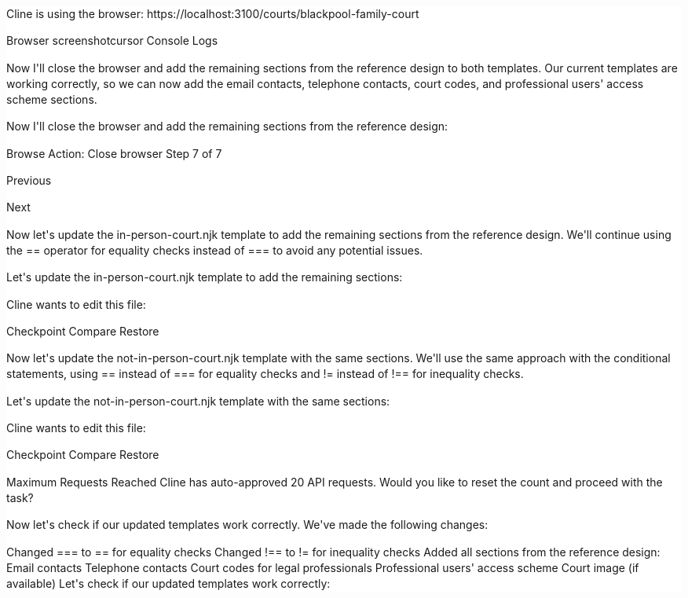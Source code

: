 
Cline is using the browser:
https://localhost:3100/courts/blackpool-family-court

Browser screenshotcursor
Console Logs

Now I'll close the browser and add the remaining sections from the reference design to both templates. Our current templates are working correctly, so we can now add the email contacts, telephone contacts, court codes, and professional users' access scheme sections.

Now I'll close the browser and add the remaining sections from the reference design:

Browse Action: Close browser
Step 7 of 7

Previous

Next


Now let's update the in-person-court.njk template to add the remaining sections from the reference design. We'll continue using the == operator for equality checks instead of === to avoid any potential issues.

Let's update the in-person-court.njk template to add the remaining sections:


Cline wants to edit this file:

Checkpoint
Compare
Restore


Now let's update the not-in-person-court.njk template with the same sections. We'll use the same approach with the conditional statements, using == instead of === for equality checks and != instead of !== for inequality checks.

Let's update the not-in-person-court.njk template with the same sections:


Cline wants to edit this file:

Checkpoint
Compare
Restore

Maximum Requests Reached
Cline has auto-approved 20 API requests. Would you like to reset the count and proceed with the task?



Now let's check if our updated templates work correctly. We've made the following changes:

Changed === to == for equality checks
Changed !== to != for inequality checks
Added all sections from the reference design:
Email contacts
Telephone contacts
Court codes for legal professionals
Professional users' access scheme
Court image (if available)
Let's check if our updated templates work correctly:

